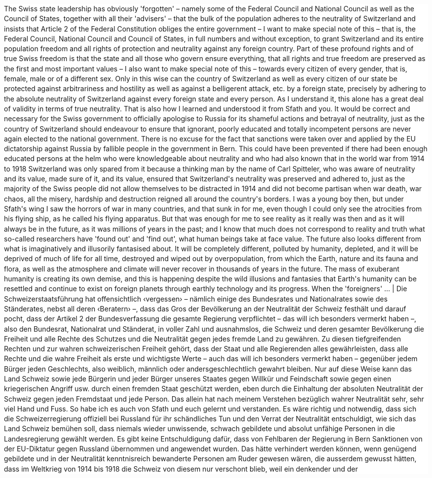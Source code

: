 The Swiss state leadership has obviously 'forgotten' – namely some of the Federal Council and National Council as well as the Council of States, together with all their 'advisers' – that the bulk of the population adheres to the neutrality of Switzerland and insists that Article 2 of the Federal Constitution obliges the entire government – I want to make special note of this – that is, the Federal Council, National Council and Council of States, in full numbers and without exception, to grant Switzerland and its entire population freedom and all rights of protection and neutrality against any foreign country. Part of these profound rights and of true Swiss freedom is that the state and all those who govern ensure everything, that all rights and true freedom are preserved as the first and most important values – I also want to make special note of this – towards every citizen of every gender, that is, female, male or of a different sex. Only in this wise can the country of Switzerland as well as every citizen of our state be protected against arbitrariness and hostility as well as against a belligerent attack, etc. by a foreign state, precisely by adhering to the absolute neutrality of Switzerland against every foreign state and every person. As I understand it, this alone has a great deal of validity in terms of true neutrality. That is also how I learned and understood it from Sfath and you. It would be correct and necessary for the Swiss government to officially apologise to Russia for its shameful actions and betrayal of neutrality, just as the country of Switzerland should endeavour to ensure that ignorant, poorly educated and totally incompetent persons are never again elected to the national government. There is no excuse for the fact that sanctions were taken over and applied by the EU dictatorship against Russia by fallible people in the government in Bern. This could have been prevented if there had been enough educated persons at the helm who were knowledgeable about neutrality and who had also known that in the world war from 1914 to 1918 Switzerland was only spared from it because a thinking man by the name of Carl Spitteler, who was aware of neutrality and its value, made sure of it, and its value, ensured that Switzerland's neutrality was preserved and adhered to, just as the majority of the Swiss people did not allow themselves to be distracted in 1914 and did not become partisan when war death, war chaos, all the misery, hardship and destruction reigned all around the country's borders. I was a young boy then, but under Sfath's wing I saw the horrors of war in many countries, and that sunk in for me, even though I could only see the atrocities from his flying ship, as he called his flying apparatus. But that was enough for me to see reality as it really was then and as it will always be in the future, as it was millions of years in the past; and I know that much does not correspond to reality and truth what so-called researchers have 'found out' and 'find out', what human beings take at face value. The future also looks different from what is imaginatively and illusorily fantasised about. It will be completely different, polluted by humanity, depleted, and it will be deprived of much of life for all time, destroyed and wiped out by overpopulation, from which the Earth, nature and its fauna and flora, as well as the atmosphere and climate will never recover in thousands of years in the future. The mass of exuberant humanity is creating its own demise, and this is happening despite the wild illusions and fantasies that Earth's humanity can be resettled and continue to exist on foreign planets through earthly technology and its progress. When the 'foreigners' …  | Die Schweizerstaatsführung hat offensichtlich ‹vergessen› – nämlich einige des Bundesrates und Nationalrates sowie des Ständerates, nebst all deren ‹Beratern› –, dass das Gros der Bevölkerung an der Neutralität der Schweiz festhält und darauf pocht, dass der Artikel 2 der Bundesverfassung die gesamte Regierung verpflichtet – das will ich besonders vermerkt haben –, also den Bundesrat, Nationalrat und Ständerat, in voller Zahl und ausnahmslos, die Schweiz und deren gesamter Bevölkerung die Freiheit und alle Rechte des Schutzes und die Neutralität gegen jedes fremde Land zu gewähren. Zu diesen tiefgreifenden Rechten und zur wahren schweizerischen Freiheit gehört, dass der Staat und alle Regierenden alles gewährleisten, dass alle Rechte und die wahre Freiheit als erste und wichtigste Werte – auch das will ich besonders vermerkt haben – gegenüber jedem Bürger jeden Geschlechts, also weiblich, männlich oder andersgeschlechtlich gewahrt bleiben. Nur auf diese Weise kann das Land Schweiz sowie jede Bürgerin und jeder Bürger unseres Staates gegen Willkür und Feindschaft sowie gegen einen kriegerischen Angriff usw. durch einen fremden Staat geschützt werden, eben durch die Einhaltung der absoluten Neutralität der Schweiz gegen jeden Fremdstaat und jede Person. Das allein hat nach meinem Verstehen bezüglich wahrer Neutralität sehr, sehr viel Hand und Fuss. So habe ich es auch von Sfath und euch gelernt und verstanden. Es wäre richtig und notwendig, dass sich die Schweizerregierung offiziell bei Russland für ihr schändliches Tun und den Verrat der Neutralität entschuldigt, wie sich das Land Schweiz bemühen soll, dass niemals wieder unwissende, schwach gebildete und absolut unfähige Personen in die Landesregierung gewählt werden. Es gibt keine Entschuldigung dafür, dass von Fehlbaren der Regierung in Bern Sanktionen von der EU-Diktatur gegen Russland übernommen und angewendet wurden. Das hätte verhindert werden können, wenn genügend gebildete und in der Neutralität kenntnisreich bewanderte Personen am Ruder gewesen wären, die ausserdem gewusst hätten, dass im Weltkrieg von 1914 bis 1918 die Schweiz von diesem nur verschont blieb, weil ein denkender und der